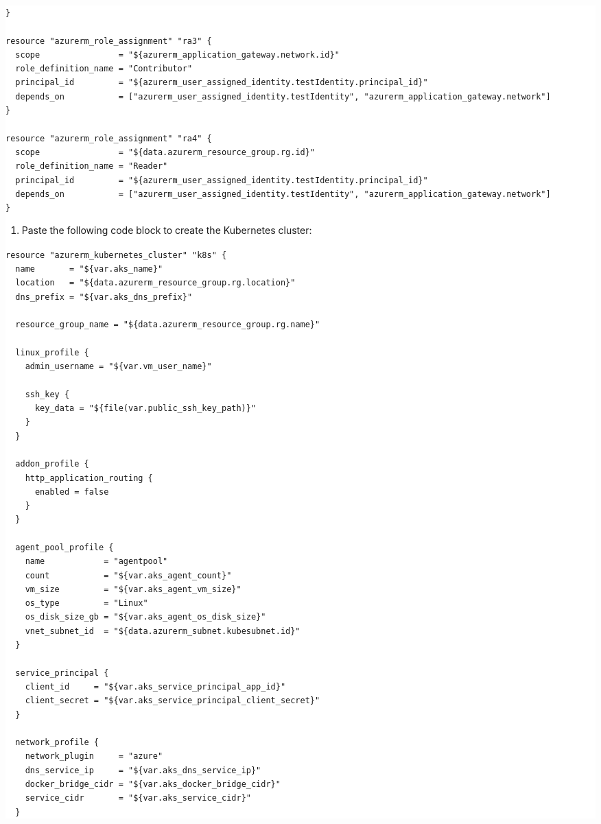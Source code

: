   ```hcl
  }
  
  resource "azurerm_role_assignment" "ra3" {
    scope                = "${azurerm_application_gateway.network.id}"
    role_definition_name = "Contributor"
    principal_id         = "${azurerm_user_assigned_identity.testIdentity.principal_id}"
    depends_on           = ["azurerm_user_assigned_identity.testIdentity", "azurerm_application_gateway.network"]
  }
  
  resource "azurerm_role_assignment" "ra4" {
    scope                = "${data.azurerm_resource_group.rg.id}"
    role_definition_name = "Reader"
    principal_id         = "${azurerm_user_assigned_identity.testIdentity.principal_id}"
    depends_on           = ["azurerm_user_assigned_identity.testIdentity", "azurerm_application_gateway.network"]
  }
  ```

1. Paste the following code block to create the Kubernetes cluster:

  ```hcl
  resource "azurerm_kubernetes_cluster" "k8s" {
    name       = "${var.aks_name}"
    location   = "${data.azurerm_resource_group.rg.location}"
    dns_prefix = "${var.aks_dns_prefix}"
  
    resource_group_name = "${data.azurerm_resource_group.rg.name}"
  
    linux_profile {
      admin_username = "${var.vm_user_name}"
  
      ssh_key {
        key_data = "${file(var.public_ssh_key_path)}"
      }
    }
  
    addon_profile {
      http_application_routing {
        enabled = false
      }
    }
  
    agent_pool_profile {
      name            = "agentpool"
      count           = "${var.aks_agent_count}"
      vm_size         = "${var.aks_agent_vm_size}"
      os_type         = "Linux"
      os_disk_size_gb = "${var.aks_agent_os_disk_size}"
      vnet_subnet_id  = "${data.azurerm_subnet.kubesubnet.id}"
    }
  
    service_principal {
      client_id     = "${var.aks_service_principal_app_id}"
      client_secret = "${var.aks_service_principal_client_secret}"
    }
  
    network_profile {
      network_plugin     = "azure"
      dns_service_ip     = "${var.aks_dns_service_ip}"
      docker_bridge_cidr = "${var.aks_docker_bridge_cidr}"
      service_cidr       = "${var.aks_service_cidr}"
    }
  
  ```